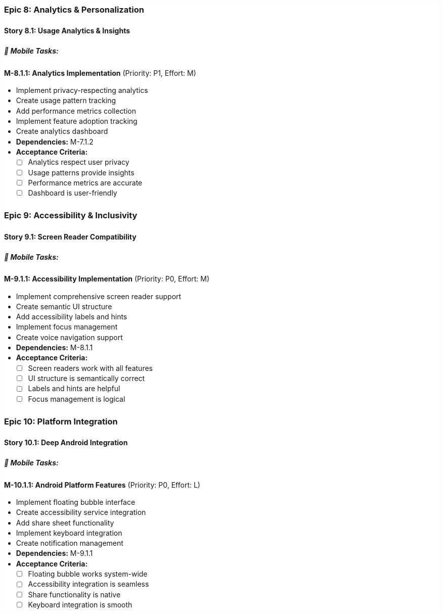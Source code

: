 ### **Epic 8: Analytics & Personalization**

#### **Story 8.1: Usage Analytics & Insights**

##### **🍎 Mobile Tasks:**

**M-8.1.1: Analytics Implementation** (Priority: P1, Effort: M)
- Implement privacy-respecting analytics
- Create usage pattern tracking
- Add performance metrics collection
- Implement feature adoption tracking
- Create analytics dashboard
- **Dependencies:** M-7.1.2
- **Acceptance Criteria:**
  - [ ] Analytics respect user privacy
  - [ ] Usage patterns provide insights
  - [ ] Performance metrics are accurate
  - [ ] Dashboard is user-friendly

### **Epic 9: Accessibility & Inclusivity**

#### **Story 9.1: Screen Reader Compatibility**

##### **🍎 Mobile Tasks:**

**M-9.1.1: Accessibility Implementation** (Priority: P0, Effort: M)
- Implement comprehensive screen reader support
- Create semantic UI structure
- Add accessibility labels and hints
- Implement focus management
- Create voice navigation support
- **Dependencies:** M-8.1.1
- **Acceptance Criteria:**
  - [ ] Screen readers work with all features
  - [ ] UI structure is semantically correct
  - [ ] Labels and hints are helpful
  - [ ] Focus management is logical

### **Epic 10: Platform Integration**

#### **Story 10.1: Deep Android Integration**

##### **🍎 Mobile Tasks:**

**M-10.1.1: Android Platform Features** (Priority: P0, Effort: L)
- Implement floating bubble interface
- Create accessibility service integration
- Add share sheet functionality
- Implement keyboard integration
- Create notification management
- **Dependencies:** M-9.1.1
- **Acceptance Criteria:**
  - [ ] Floating bubble works system-wide
  - [ ] Accessibility integration is seamless
  - [ ] Share functionality is native
  - [ ] Keyboard integration is smooth
